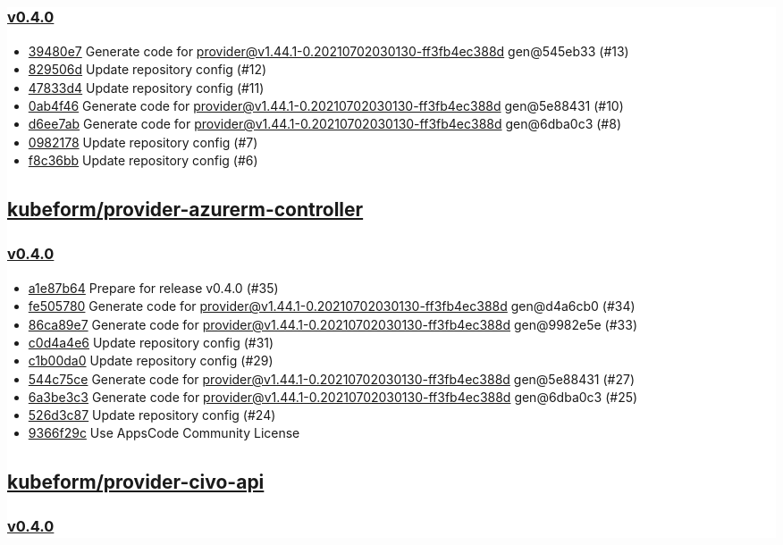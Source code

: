 ### [v0.4.0](https://github.com/kubeform/provider-azurerm-api/releases/tag/v0.4.0)

- [39480e7](https://github.com/kubeform/provider-azurerm-api/commit/39480e7) Generate code for provider@v1.44.1-0.20210702030130-ff3fb4ec388d gen@545eb33 (#13)
- [829506d](https://github.com/kubeform/provider-azurerm-api/commit/829506d) Update repository config (#12)
- [47833d4](https://github.com/kubeform/provider-azurerm-api/commit/47833d4) Update repository config (#11)
- [0ab4f46](https://github.com/kubeform/provider-azurerm-api/commit/0ab4f46) Generate code for provider@v1.44.1-0.20210702030130-ff3fb4ec388d gen@5e88431 (#10)
- [d6ee7ab](https://github.com/kubeform/provider-azurerm-api/commit/d6ee7ab) Generate code for provider@v1.44.1-0.20210702030130-ff3fb4ec388d gen@6dba0c3 (#8)
- [0982178](https://github.com/kubeform/provider-azurerm-api/commit/0982178) Update repository config (#7)
- [f8c36bb](https://github.com/kubeform/provider-azurerm-api/commit/f8c36bb) Update repository config (#6)



## [kubeform/provider-azurerm-controller](https://github.com/kubeform/provider-azurerm-controller)

### [v0.4.0](https://github.com/kubeform/provider-azurerm-controller/releases/tag/v0.4.0)

- [a1e87b64](https://github.com/kubeform/provider-azurerm-controller/commit/a1e87b64) Prepare for release v0.4.0 (#35)
- [fe505780](https://github.com/kubeform/provider-azurerm-controller/commit/fe505780) Generate code for provider@v1.44.1-0.20210702030130-ff3fb4ec388d gen@d4a6cb0 (#34)
- [86ca89e7](https://github.com/kubeform/provider-azurerm-controller/commit/86ca89e7) Generate code for provider@v1.44.1-0.20210702030130-ff3fb4ec388d gen@9982e5e (#33)
- [c0d4a4e6](https://github.com/kubeform/provider-azurerm-controller/commit/c0d4a4e6) Update repository config (#31)
- [c1b00da0](https://github.com/kubeform/provider-azurerm-controller/commit/c1b00da0) Update repository config (#29)
- [544c75ce](https://github.com/kubeform/provider-azurerm-controller/commit/544c75ce) Generate code for provider@v1.44.1-0.20210702030130-ff3fb4ec388d gen@5e88431 (#27)
- [6a3be3c3](https://github.com/kubeform/provider-azurerm-controller/commit/6a3be3c3) Generate code for provider@v1.44.1-0.20210702030130-ff3fb4ec388d gen@6dba0c3 (#25)
- [526d3c87](https://github.com/kubeform/provider-azurerm-controller/commit/526d3c87) Update repository config (#24)
- [9366f29c](https://github.com/kubeform/provider-azurerm-controller/commit/9366f29c) Use AppsCode Community License



## [kubeform/provider-civo-api](https://github.com/kubeform/provider-civo-api)

### [v0.4.0](https://github.com/kubeform/provider-civo-api/releases/tag/v0.4.0)
